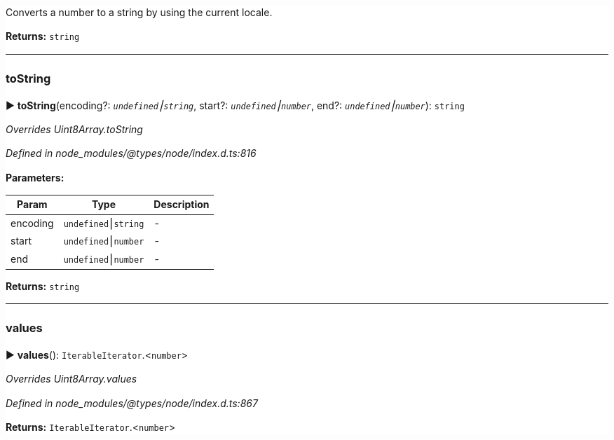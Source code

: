 

Converts a number to a string by using the current locale.




**Returns:** `string`





___

<a id="tostring"></a>

###  toString

► **toString**(encoding?: *`undefined`⎮`string`*, start?: *`undefined`⎮`number`*, end?: *`undefined`⎮`number`*): `string`



*Overrides Uint8Array.toString*

*Defined in node_modules/@types/node/index.d.ts:816*



**Parameters:**

| Param | Type | Description |
| ------ | ------ | ------ |
| encoding | `undefined`⎮`string`   |  - |
| start | `undefined`⎮`number`   |  - |
| end | `undefined`⎮`number`   |  - |





**Returns:** `string`





___

<a id="values"></a>

###  values

► **values**(): `IterableIterator`.<`number`>



*Overrides Uint8Array.values*

*Defined in node_modules/@types/node/index.d.ts:867*





**Returns:** `IterableIterator`.<`number`>

